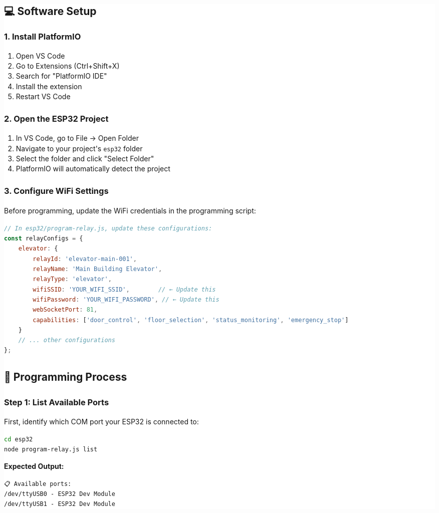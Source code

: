 ## 💻 Software Setup

### 1. Install PlatformIO

1. Open VS Code
2. Go to Extensions (Ctrl+Shift+X)
3. Search for "PlatformIO IDE"
4. Install the extension
5. Restart VS Code

### 2. Open the ESP32 Project

1. In VS Code, go to File → Open Folder
2. Navigate to your project's `esp32` folder
3. Select the folder and click "Select Folder"
4. PlatformIO will automatically detect the project

### 3. Configure WiFi Settings

Before programming, update the WiFi credentials in the programming script:

```javascript
// In esp32/program-relay.js, update these configurations:
const relayConfigs = {
    elevator: {
        relayId: 'elevator-main-001',
        relayName: 'Main Building Elevator',
        relayType: 'elevator',
        wifiSSID: 'YOUR_WIFI_SSID',        // ← Update this
        wifiPassword: 'YOUR_WIFI_PASSWORD', // ← Update this
        webSocketPort: 81,
        capabilities: ['door_control', 'floor_selection', 'status_monitoring', 'emergency_stop']
    }
    // ... other configurations
};
```

## 🚀 Programming Process

### Step 1: List Available Ports

First, identify which COM port your ESP32 is connected to:

```bash
cd esp32
node program-relay.js list
```

**Expected Output:**
```
📋 Available ports:
/dev/ttyUSB0 - ESP32 Dev Module
/dev/ttyUSB1 - ESP32 Dev Module
```
